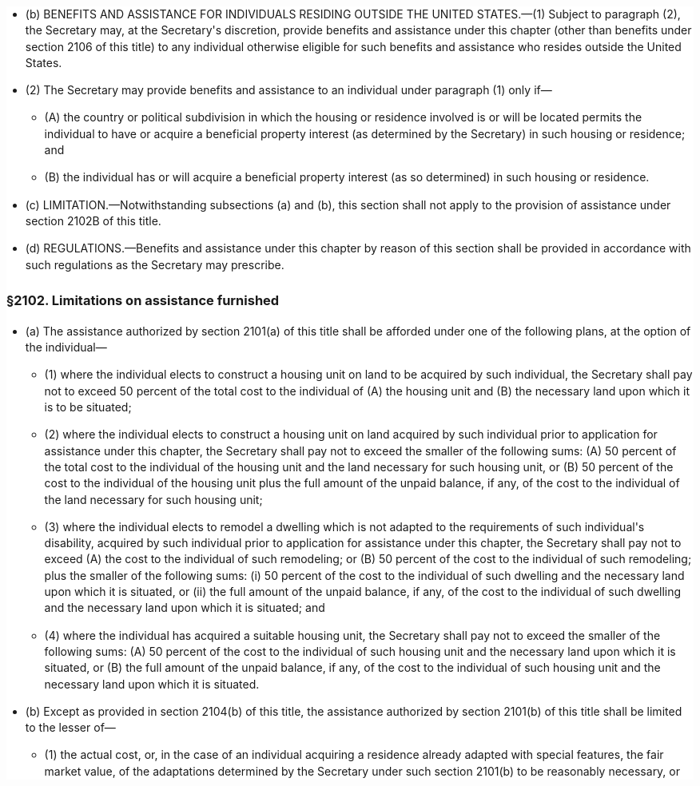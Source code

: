 * (b) BENEFITS AND ASSISTANCE FOR INDIVIDUALS RESIDING OUTSIDE THE UNITED STATES.—(1) Subject to paragraph (2), the Secretary may, at the Secretary's discretion, provide benefits and assistance under this chapter (other than benefits under section 2106 of this title) to any individual otherwise eligible for such benefits and assistance who resides outside the United States.

* (2) The Secretary may provide benefits and assistance to an individual under paragraph (1) only if—

  * (A) the country or political subdivision in which the housing or residence involved is or will be located permits the individual to have or acquire a beneficial property interest (as determined by the Secretary) in such housing or residence; and

  * (B) the individual has or will acquire a beneficial property interest (as so determined) in such housing or residence.


* (c) LIMITATION.—Notwithstanding subsections (a) and (b), this section shall not apply to the provision of assistance under section 2102B of this title.

* (d) REGULATIONS.—Benefits and assistance under this chapter by reason of this section shall be provided in accordance with such regulations as the Secretary may prescribe.

### §2102. Limitations on assistance furnished
* (a) The assistance authorized by section 2101(a) of this title shall be afforded under one of the following plans, at the option of the individual—

  * (1) where the individual elects to construct a housing unit on land to be acquired by such individual, the Secretary shall pay not to exceed 50 percent of the total cost to the individual of (A) the housing unit and (B) the necessary land upon which it is to be situated;

  * (2) where the individual elects to construct a housing unit on land acquired by such individual prior to application for assistance under this chapter, the Secretary shall pay not to exceed the smaller of the following sums: (A) 50 percent of the total cost to the individual of the housing unit and the land necessary for such housing unit, or (B) 50 percent of the cost to the individual of the housing unit plus the full amount of the unpaid balance, if any, of the cost to the individual of the land necessary for such housing unit;

  * (3) where the individual elects to remodel a dwelling which is not adapted to the requirements of such individual's disability, acquired by such individual prior to application for assistance under this chapter, the Secretary shall pay not to exceed (A) the cost to the individual of such remodeling; or (B) 50 percent of the cost to the individual of such remodeling; plus the smaller of the following sums: (i) 50 percent of the cost to the individual of such dwelling and the necessary land upon which it is situated, or (ii) the full amount of the unpaid balance, if any, of the cost to the individual of such dwelling and the necessary land upon which it is situated; and

  * (4) where the individual has acquired a suitable housing unit, the Secretary shall pay not to exceed the smaller of the following sums: (A) 50 percent of the cost to the individual of such housing unit and the necessary land upon which it is situated, or (B) the full amount of the unpaid balance, if any, of the cost to the individual of such housing unit and the necessary land upon which it is situated.


* (b) Except as provided in section 2104(b) of this title, the assistance authorized by section 2101(b) of this title shall be limited to the lesser of—

  * (1) the actual cost, or, in the case of an individual acquiring a residence already adapted with special features, the fair market value, of the adaptations determined by the Secretary under such section 2101(b) to be reasonably necessary, or
